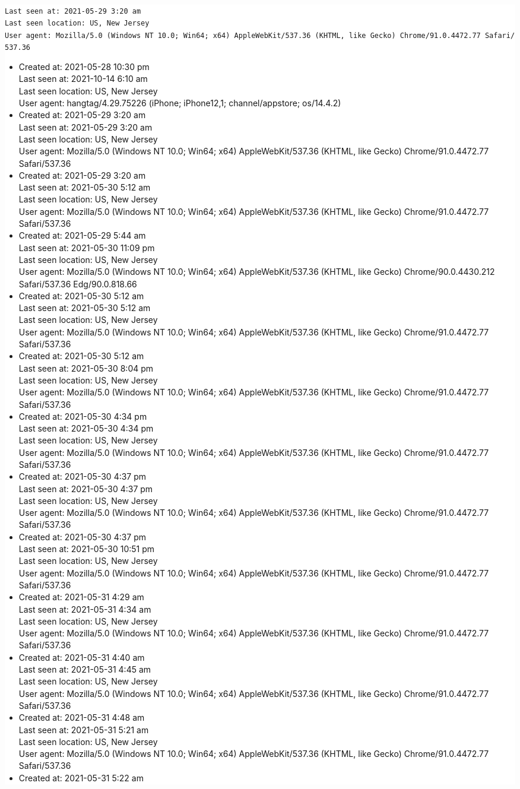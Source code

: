     Last seen at: 2021-05-29 3:20 am  
    Last seen location: US, New Jersey  
    User agent: Mozilla/5.0 (Windows NT 10.0; Win64; x64) AppleWebKit/537.36 (KHTML, like Gecko) Chrome/91.0.4472.77 Safari/537.36
-   Created at: 2021-05-28 10:30 pm  
    Last seen at: 2021-10-14 6:10 am  
    Last seen location: US, New Jersey  
    User agent: hangtag/4.29.75226 (iPhone; iPhone12,1; channel/appstore; os/14.4.2)
-   Created at: 2021-05-29 3:20 am  
    Last seen at: 2021-05-29 3:20 am  
    Last seen location: US, New Jersey  
    User agent: Mozilla/5.0 (Windows NT 10.0; Win64; x64) AppleWebKit/537.36 (KHTML, like Gecko) Chrome/91.0.4472.77 Safari/537.36
-   Created at: 2021-05-29 3:20 am  
    Last seen at: 2021-05-30 5:12 am  
    Last seen location: US, New Jersey  
    User agent: Mozilla/5.0 (Windows NT 10.0; Win64; x64) AppleWebKit/537.36 (KHTML, like Gecko) Chrome/91.0.4472.77 Safari/537.36
-   Created at: 2021-05-29 5:44 am  
    Last seen at: 2021-05-30 11:09 pm  
    Last seen location: US, New Jersey  
    User agent: Mozilla/5.0 (Windows NT 10.0; Win64; x64) AppleWebKit/537.36 (KHTML, like Gecko) Chrome/90.0.4430.212 Safari/537.36 Edg/90.0.818.66
-   Created at: 2021-05-30 5:12 am  
    Last seen at: 2021-05-30 5:12 am  
    Last seen location: US, New Jersey  
    User agent: Mozilla/5.0 (Windows NT 10.0; Win64; x64) AppleWebKit/537.36 (KHTML, like Gecko) Chrome/91.0.4472.77 Safari/537.36
-   Created at: 2021-05-30 5:12 am  
    Last seen at: 2021-05-30 8:04 pm  
    Last seen location: US, New Jersey  
    User agent: Mozilla/5.0 (Windows NT 10.0; Win64; x64) AppleWebKit/537.36 (KHTML, like Gecko) Chrome/91.0.4472.77 Safari/537.36
-   Created at: 2021-05-30 4:34 pm  
    Last seen at: 2021-05-30 4:34 pm  
    Last seen location: US, New Jersey  
    User agent: Mozilla/5.0 (Windows NT 10.0; Win64; x64) AppleWebKit/537.36 (KHTML, like Gecko) Chrome/91.0.4472.77 Safari/537.36
-   Created at: 2021-05-30 4:37 pm  
    Last seen at: 2021-05-30 4:37 pm  
    Last seen location: US, New Jersey  
    User agent: Mozilla/5.0 (Windows NT 10.0; Win64; x64) AppleWebKit/537.36 (KHTML, like Gecko) Chrome/91.0.4472.77 Safari/537.36
-   Created at: 2021-05-30 4:37 pm  
    Last seen at: 2021-05-30 10:51 pm  
    Last seen location: US, New Jersey  
    User agent: Mozilla/5.0 (Windows NT 10.0; Win64; x64) AppleWebKit/537.36 (KHTML, like Gecko) Chrome/91.0.4472.77 Safari/537.36
-   Created at: 2021-05-31 4:29 am  
    Last seen at: 2021-05-31 4:34 am  
    Last seen location: US, New Jersey  
    User agent: Mozilla/5.0 (Windows NT 10.0; Win64; x64) AppleWebKit/537.36 (KHTML, like Gecko) Chrome/91.0.4472.77 Safari/537.36
-   Created at: 2021-05-31 4:40 am  
    Last seen at: 2021-05-31 4:45 am  
    Last seen location: US, New Jersey  
    User agent: Mozilla/5.0 (Windows NT 10.0; Win64; x64) AppleWebKit/537.36 (KHTML, like Gecko) Chrome/91.0.4472.77 Safari/537.36
-   Created at: 2021-05-31 4:48 am  
    Last seen at: 2021-05-31 5:21 am  
    Last seen location: US, New Jersey  
    User agent: Mozilla/5.0 (Windows NT 10.0; Win64; x64) AppleWebKit/537.36 (KHTML, like Gecko) Chrome/91.0.4472.77 Safari/537.36
-   Created at: 2021-05-31 5:22 am  